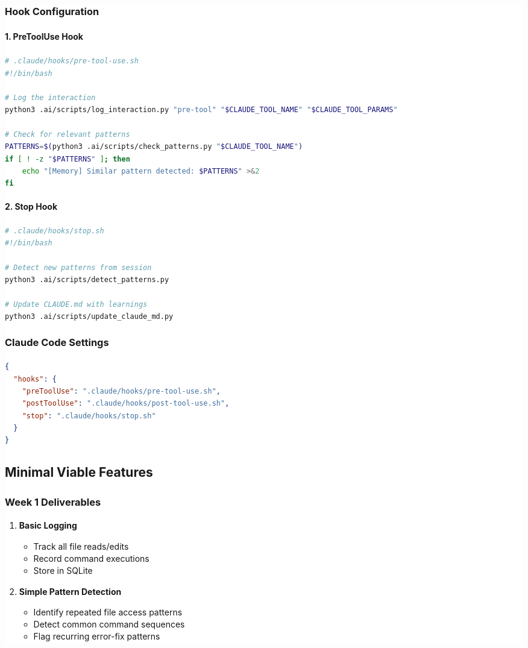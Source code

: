 ### Hook Configuration

#### 1. PreToolUse Hook
```bash
# .claude/hooks/pre-tool-use.sh
#!/bin/bash

# Log the interaction
python3 .ai/scripts/log_interaction.py "pre-tool" "$CLAUDE_TOOL_NAME" "$CLAUDE_TOOL_PARAMS"

# Check for relevant patterns
PATTERNS=$(python3 .ai/scripts/check_patterns.py "$CLAUDE_TOOL_NAME")
if [ ! -z "$PATTERNS" ]; then
    echo "[Memory] Similar pattern detected: $PATTERNS" >&2
fi
```

#### 2. Stop Hook
```bash
# .claude/hooks/stop.sh
#!/bin/bash

# Detect new patterns from session
python3 .ai/scripts/detect_patterns.py

# Update CLAUDE.md with learnings
python3 .ai/scripts/update_claude_md.py
```

### Claude Code Settings
```json
{
  "hooks": {
    "preToolUse": ".claude/hooks/pre-tool-use.sh",
    "postToolUse": ".claude/hooks/post-tool-use.sh",
    "stop": ".claude/hooks/stop.sh"
  }
}
```

## Minimal Viable Features

### Week 1 Deliverables

1. **Basic Logging**
   - Track all file reads/edits
   - Record command executions
   - Store in SQLite

2. **Simple Pattern Detection**
   - Identify repeated file access patterns
   - Detect common command sequences
   - Flag recurring error-fix patterns
